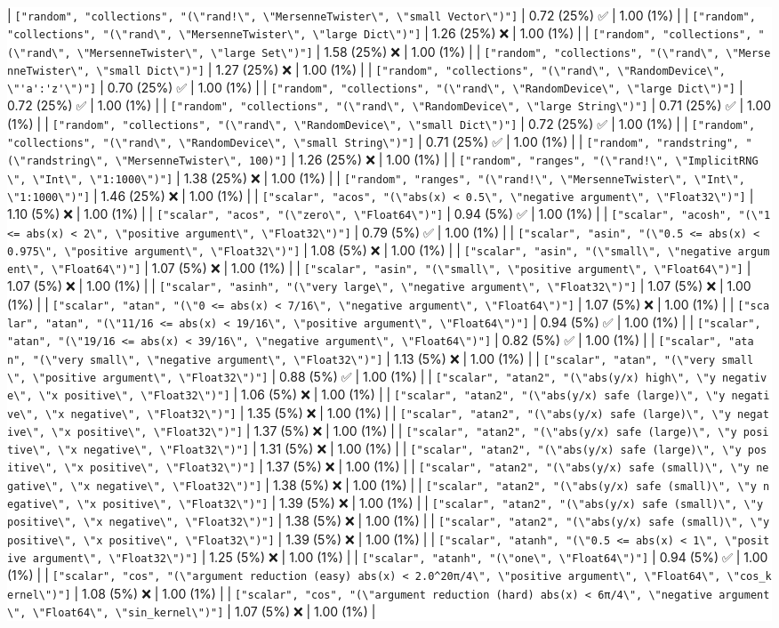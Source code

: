 | `["random", "collections", "(\"rand!\", \"MersenneTwister\", \"small Vector\")"]` | 0.72 (25%) :white_check_mark: | 1.00 (1%)  |
| `["random", "collections", "(\"rand\", \"MersenneTwister\", \"large Dict\")"]` | 1.26 (25%) :x: | 1.00 (1%)  |
| `["random", "collections", "(\"rand\", \"MersenneTwister\", \"large Set\")"]` | 1.58 (25%) :x: | 1.00 (1%)  |
| `["random", "collections", "(\"rand\", \"MersenneTwister\", \"small Dict\")"]` | 1.27 (25%) :x: | 1.00 (1%)  |
| `["random", "collections", "(\"rand\", \"RandomDevice\", \"'a':'z'\")"]` | 0.70 (25%) :white_check_mark: | 1.00 (1%)  |
| `["random", "collections", "(\"rand\", \"RandomDevice\", \"large Dict\")"]` | 0.72 (25%) :white_check_mark: | 1.00 (1%)  |
| `["random", "collections", "(\"rand\", \"RandomDevice\", \"large String\")"]` | 0.71 (25%) :white_check_mark: | 1.00 (1%)  |
| `["random", "collections", "(\"rand\", \"RandomDevice\", \"small Dict\")"]` | 0.72 (25%) :white_check_mark: | 1.00 (1%)  |
| `["random", "collections", "(\"rand\", \"RandomDevice\", \"small String\")"]` | 0.71 (25%) :white_check_mark: | 1.00 (1%)  |
| `["random", "randstring", "(\"randstring\", \"MersenneTwister\", 100)"]` | 1.26 (25%) :x: | 1.00 (1%)  |
| `["random", "ranges", "(\"rand!\", \"ImplicitRNG\", \"Int\", \"1:1000\")"]` | 1.38 (25%) :x: | 1.00 (1%)  |
| `["random", "ranges", "(\"rand!\", \"MersenneTwister\", \"Int\", \"1:1000\")"]` | 1.46 (25%) :x: | 1.00 (1%)  |
| `["scalar", "acos", "(\"abs(x) < 0.5\", \"negative argument\", \"Float32\")"]` | 1.10 (5%) :x: | 1.00 (1%)  |
| `["scalar", "acos", "(\"zero\", \"Float64\")"]` | 0.94 (5%) :white_check_mark: | 1.00 (1%)  |
| `["scalar", "acosh", "(\"1 <= abs(x) < 2\", \"positive argument\", \"Float32\")"]` | 0.79 (5%) :white_check_mark: | 1.00 (1%)  |
| `["scalar", "asin", "(\"0.5 <= abs(x) < 0.975\", \"positive argument\", \"Float32\")"]` | 1.08 (5%) :x: | 1.00 (1%)  |
| `["scalar", "asin", "(\"small\", \"negative argument\", \"Float64\")"]` | 1.07 (5%) :x: | 1.00 (1%)  |
| `["scalar", "asin", "(\"small\", \"positive argument\", \"Float64\")"]` | 1.07 (5%) :x: | 1.00 (1%)  |
| `["scalar", "asinh", "(\"very large\", \"negative argument\", \"Float32\")"]` | 1.07 (5%) :x: | 1.00 (1%)  |
| `["scalar", "atan", "(\"0 <= abs(x) < 7/16\", \"negative argument\", \"Float64\")"]` | 1.07 (5%) :x: | 1.00 (1%)  |
| `["scalar", "atan", "(\"11/16 <= abs(x) < 19/16\", \"positive argument\", \"Float64\")"]` | 0.94 (5%) :white_check_mark: | 1.00 (1%)  |
| `["scalar", "atan", "(\"19/16 <= abs(x) < 39/16\", \"negative argument\", \"Float64\")"]` | 0.82 (5%) :white_check_mark: | 1.00 (1%)  |
| `["scalar", "atan", "(\"very small\", \"negative argument\", \"Float32\")"]` | 1.13 (5%) :x: | 1.00 (1%)  |
| `["scalar", "atan", "(\"very small\", \"positive argument\", \"Float32\")"]` | 0.88 (5%) :white_check_mark: | 1.00 (1%)  |
| `["scalar", "atan2", "(\"abs(y/x) high\", \"y negative\", \"x positive\", \"Float32\")"]` | 1.06 (5%) :x: | 1.00 (1%)  |
| `["scalar", "atan2", "(\"abs(y/x) safe (large)\", \"y negative\", \"x negative\", \"Float32\")"]` | 1.35 (5%) :x: | 1.00 (1%)  |
| `["scalar", "atan2", "(\"abs(y/x) safe (large)\", \"y negative\", \"x positive\", \"Float32\")"]` | 1.37 (5%) :x: | 1.00 (1%)  |
| `["scalar", "atan2", "(\"abs(y/x) safe (large)\", \"y positive\", \"x negative\", \"Float32\")"]` | 1.31 (5%) :x: | 1.00 (1%)  |
| `["scalar", "atan2", "(\"abs(y/x) safe (large)\", \"y positive\", \"x positive\", \"Float32\")"]` | 1.37 (5%) :x: | 1.00 (1%)  |
| `["scalar", "atan2", "(\"abs(y/x) safe (small)\", \"y negative\", \"x negative\", \"Float32\")"]` | 1.38 (5%) :x: | 1.00 (1%)  |
| `["scalar", "atan2", "(\"abs(y/x) safe (small)\", \"y negative\", \"x positive\", \"Float32\")"]` | 1.39 (5%) :x: | 1.00 (1%)  |
| `["scalar", "atan2", "(\"abs(y/x) safe (small)\", \"y positive\", \"x negative\", \"Float32\")"]` | 1.38 (5%) :x: | 1.00 (1%)  |
| `["scalar", "atan2", "(\"abs(y/x) safe (small)\", \"y positive\", \"x positive\", \"Float32\")"]` | 1.39 (5%) :x: | 1.00 (1%)  |
| `["scalar", "atanh", "(\"0.5 <= abs(x) < 1\", \"positive argument\", \"Float32\")"]` | 1.25 (5%) :x: | 1.00 (1%)  |
| `["scalar", "atanh", "(\"one\", \"Float64\")"]` | 0.94 (5%) :white_check_mark: | 1.00 (1%)  |
| `["scalar", "cos", "(\"argument reduction (easy) abs(x) < 2.0^20π/4\", \"positive argument\", \"Float64\", \"cos_kernel\")"]` | 1.08 (5%) :x: | 1.00 (1%)  |
| `["scalar", "cos", "(\"argument reduction (hard) abs(x) < 6π/4\", \"negative argument\", \"Float64\", \"sin_kernel\")"]` | 1.07 (5%) :x: | 1.00 (1%)  |